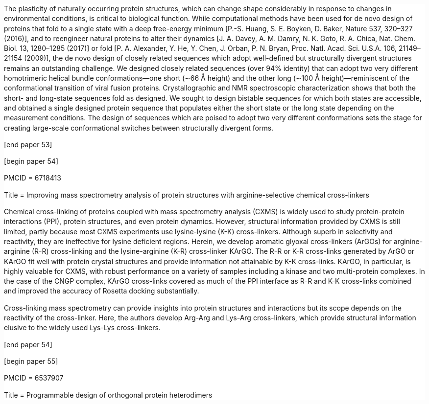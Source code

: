 The plasticity of naturally occurring protein structures, which can change shape considerably in response to changes in environmental conditions, is critical to biological function. While computational methods have been used for de novo design of proteins that fold to a single state with a deep free-energy minimum [P.-S. Huang, S. E. Boyken, D. Baker, Nature 537, 320–327 (2016)], and to reengineer natural proteins to alter their dynamics [J. A. Davey, A. M. Damry, N. K. Goto, R. A. Chica, Nat. Chem. Biol. 13, 1280–1285 (2017)] or fold [P. A. Alexander, Y. He, Y. Chen, J. Orban, P. N. Bryan, Proc. Natl. Acad. Sci. U.S.A. 106, 21149–21154 (2009)], the de novo design of closely related sequences which adopt well-defined but structurally divergent structures remains an outstanding challenge. We designed closely related sequences (over 94% identity) that can adopt two very different homotrimeric helical bundle conformations—one short (∼66 Å height) and the other long (∼100 Å height)—reminiscent of the conformational transition of viral fusion proteins. Crystallographic and NMR spectroscopic characterization shows that both the short- and long-state sequences fold as designed. We sought to design bistable sequences for which both states are accessible, and obtained a single designed protein sequence that populates either the short state or the long state depending on the measurement conditions. The design of sequences which are poised to adopt two very different conformations sets the stage for creating large-scale conformational switches between structurally divergent forms.

[end paper 53]

[begin paper 54]

PMCID = 6718413

Title = Improving mass spectrometry analysis of protein structures with arginine-selective chemical cross-linkers

Chemical cross-linking of proteins coupled with mass spectrometry analysis (CXMS) is widely used to study protein-protein interactions (PPI), protein structures, and even protein dynamics. However, structural information provided by CXMS is still limited, partly because most CXMS experiments use lysine-lysine (K-K) cross-linkers. Although superb in selectivity and reactivity, they are ineffective for lysine deficient regions. Herein, we develop aromatic glyoxal cross-linkers (ArGOs) for arginine-arginine (R-R) cross-linking and the lysine-arginine (K-R) cross-linker KArGO. The R-R or K-R cross-links generated by ArGO or KArGO fit well with protein crystal structures and provide information not attainable by K-K cross-links. KArGO, in particular, is highly valuable for CXMS, with robust performance on a variety of samples including a kinase and two multi-protein complexes. In the case of the CNGP complex, KArGO cross-links covered as much of the PPI interface as R-R and K-K cross-links combined and improved the accuracy of Rosetta docking substantially.

Cross-linking mass spectrometry can provide insights into protein structures and interactions but its scope depends on the reactivity of the cross-linker. Here, the authors develop Arg-Arg and Lys-Arg cross-linkers, which provide structural information elusive to the widely used Lys-Lys cross-linkers.

[end paper 54]

[begin paper 55]

PMCID = 6537907

Title = Programmable design of orthogonal protein heterodimers
